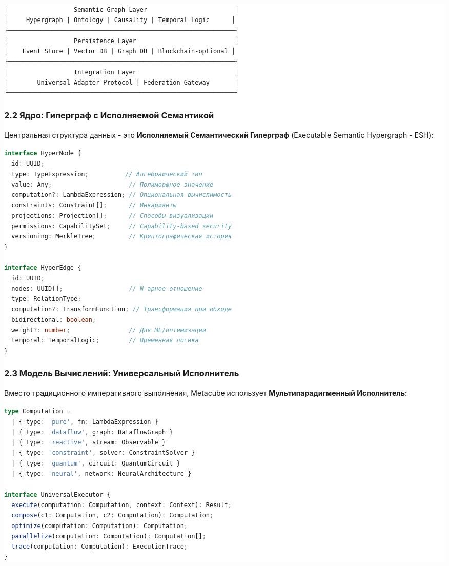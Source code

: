 ```
│                  Semantic Graph Layer                        │
│     Hypergraph | Ontology | Causality | Temporal Logic      │
├──────────────────────────────────────────────────────────────┤
│                  Persistence Layer                           │
│    Event Store | Vector DB | Graph DB | Blockchain-optional │
├──────────────────────────────────────────────────────────────┤
│                  Integration Layer                           │
│        Universal Adapter Protocol | Federation Gateway       │
└──────────────────────────────────────────────────────────────┘
```

### 2.2 Ядро: Гиперграф с Исполняемой Семантикой

Центральная структура данных - это **Исполняемый Семантический Гиперграф** (Executable Semantic Hypergraph - ESH):

```typescript
interface HyperNode {
  id: UUID;
  type: TypeExpression;          // Алгебраический тип
  value: Any;                     // Полиморфное значение
  computation?: LambdaExpression; // Опциональная вычислимость
  constraints: Constraint[];      // Инварианты
  projections: Projection[];      // Способы визуализации
  permissions: CapabilitySet;     // Capability-based security
  versioning: MerkleTree;         // Криптографическая история
}

interface HyperEdge {
  id: UUID;
  nodes: UUID[];                  // N-арное отношение
  type: RelationType;
  computation?: TransformFunction; // Трансформация при обходе
  bidirectional: boolean;
  weight?: number;                // Для ML/оптимизации
  temporal: TemporalLogic;        // Временная логика
}
```

### 2.3 Модель Вычислений: Универсальный Исполнитель

Вместо традиционного императивного выполнения, Metacube использует **Мультипарадигменный Исполнитель**:

```typescript
type Computation =
  | { type: 'pure', fn: LambdaExpression }
  | { type: 'dataflow', graph: DataflowGraph }
  | { type: 'reactive', stream: Observable }
  | { type: 'constraint', solver: ConstraintSolver }
  | { type: 'quantum', circuit: QuantumCircuit }
  | { type: 'neural', network: NeuralArchitecture }

interface UniversalExecutor {
  execute(computation: Computation, context: Context): Result;
  compose(c1: Computation, c2: Computation): Computation;
  optimize(computation: Computation): Computation;
  parallelize(computation: Computation): Computation[];
  trace(computation: Computation): ExecutionTrace;
}
```
